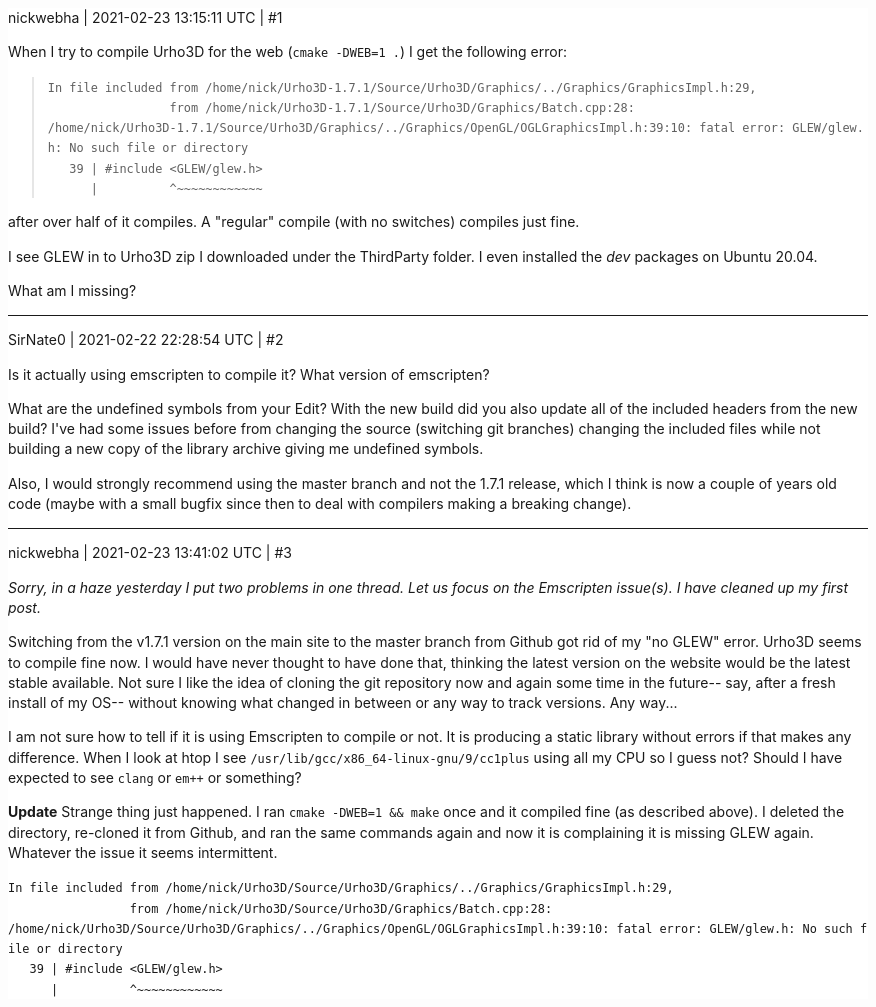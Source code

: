 nickwebha | 2021-02-23 13:15:11 UTC | #1

When I try to compile Urho3D for the web (`cmake -DWEB=1 .`) I get the following error:
>     In file included from /home/nick/Urho3D-1.7.1/Source/Urho3D/Graphics/../Graphics/GraphicsImpl.h:29,
>                      from /home/nick/Urho3D-1.7.1/Source/Urho3D/Graphics/Batch.cpp:28:
>     /home/nick/Urho3D-1.7.1/Source/Urho3D/Graphics/../Graphics/OpenGL/OGLGraphicsImpl.h:39:10: fatal error: GLEW/glew.h: No such file or directory
>        39 | #include <GLEW/glew.h>
>           |          ^~~~~~~~~~~~~
after over half of it compiles. A "regular" compile (with no switches) compiles just fine.

I see GLEW in to Urho3D zip I downloaded under the ThirdParty folder. I even installed the *dev* packages on Ubuntu 20.04.

What am I missing?

-------------------------

SirNate0 | 2021-02-22 22:28:54 UTC | #2

Is it actually using emscripten to compile it? What version of emscripten?

What are the undefined symbols from your Edit? With the new build did you also update all of the included headers from the new build? I've had some issues before from changing the source (switching git branches) changing the included files while not building a new copy of the library archive giving me undefined symbols.

Also, I would strongly recommend using the master branch and not the 1.7.1 release, which I think is now a couple of years old code (maybe with a small bugfix since then to deal with compilers making a breaking change).

-------------------------

nickwebha | 2021-02-23 13:41:02 UTC | #3

*Sorry, in a haze yesterday I put two problems in one thread. Let us focus on the Emscripten issue(s). I have cleaned up my first post.*

Switching from the v1.7.1 version on the main site to the master branch from Github got rid of my "no GLEW" error. Urho3D seems to compile fine now. I would have never thought to have done that, thinking the latest version on the website would be the latest stable available. Not sure I like the idea of cloning the git repository now and again some time in the future-- say, after a fresh install of my OS-- without knowing what changed in between or any way to track versions. Any way...

I am not sure how to tell if it is using Emscripten to compile or not. It is producing a static library without errors if that makes any difference. When I look at htop I see `/usr/lib/gcc/x86_64-linux-gnu/9/cc1plus` using all my CPU so I guess not? Should I have expected to see `clang` or `em++` or something?

**Update**
Strange thing just happened. I ran `cmake -DWEB=1 && make` once and it compiled fine (as described above). I deleted the directory, re-cloned it from Github, and ran the same commands again and now it is complaining it is missing GLEW again. Whatever the issue it seems intermittent.

    In file included from /home/nick/Urho3D/Source/Urho3D/Graphics/../Graphics/GraphicsImpl.h:29,
                     from /home/nick/Urho3D/Source/Urho3D/Graphics/Batch.cpp:28:
    /home/nick/Urho3D/Source/Urho3D/Graphics/../Graphics/OpenGL/OGLGraphicsImpl.h:39:10: fatal error: GLEW/glew.h: No such file or directory
       39 | #include <GLEW/glew.h>
          |          ^~~~~~~~~~~~~
